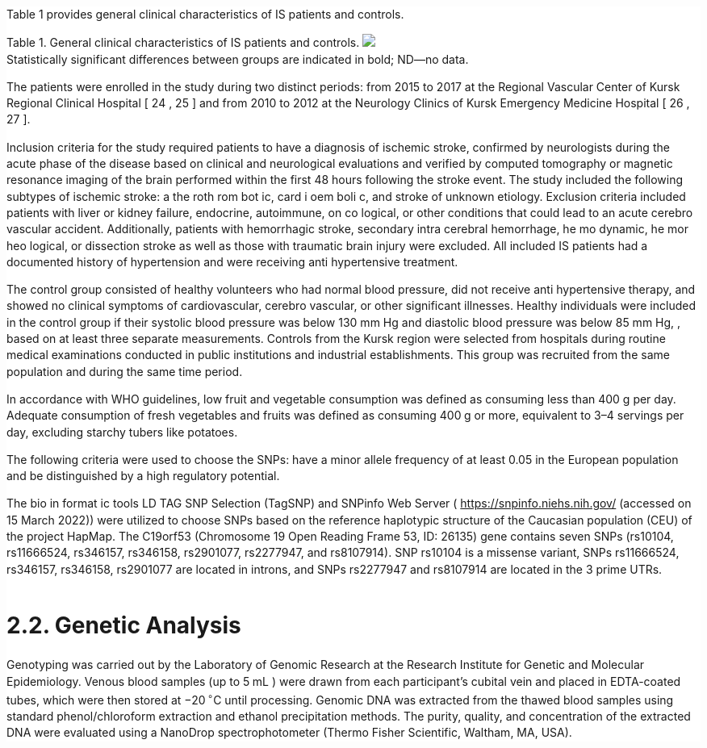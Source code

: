 Table  1  provides general clinical characteristics of IS patients and controls.  

Table 1.  General clinical characteristics of IS patients and controls. 
![](images/ca645d7750e0b2d2ec08078a0fb09546e657fb6008c7151096e3ee4a1bb84bd0.jpg)  
Statistically significant differences between groups are indicated in bold; ND—no data.  

The patients were enrolled in the study during two distinct periods: from 2015 to 2017 at the Regional Vascular Center of Kursk Regional Clinical Hospital [ 24 , 25 ] and from 2010 to 2012 at the Neurology Clinics of Kursk Emergency Medicine Hospital [ 26 , 27 ].  

Inclusion criteria for the study required patients to have a diagnosis of ischemic stroke, confirmed by neurologists during the acute phase of the disease based on clinical and neurological evaluations and verified by computed tomography or magnetic resonance imaging of the brain performed within the first 48 hours following the stroke event. The study included the following subtypes of ischemic stroke: a the roth rom bot ic, card i oem boli c, and stroke of unknown etiology. Exclusion criteria included patients with liver or kidney failure, endocrine, autoimmune, on co logical, or other conditions that could lead to an acute cerebro vascular accident. Additionally, patients with hemorrhagic stroke, secondary intra cerebral hemorrhage, he mo dynamic, he mor heo logical, or dissection stroke as well as those with traumatic brain injury were excluded. All included IS patients had a documented history of hypertension and were receiving anti hypertensive treatment.  

The control group consisted of healthy volunteers who had normal blood pressure, did not receive anti hypertensive therapy, and showed no clinical symptoms of cardiovascular, cerebro vascular, or other significant illnesses. Healthy individuals were included in the control group if their systolic blood pressure was below  $130\:\mathrm{mm\:Hg}$   and diastolic blood pressure was below  $85\:\mathrm{mm\:Hg},$  , based on at least three separate measurements. Controls from the Kursk region were selected from hospitals during routine medical examinations conducted in public institutions and industrial establishments. This group was recruited from the same population and during the same time period.  

In accordance with WHO guidelines, low fruit and vegetable consumption was defined as consuming less than   $400\:\mathrm{g}$   per day. Adequate consumption of fresh vegetables and fruits was defined as consuming   $400\;\mathrm{g}$   or more, equivalent to 3–4 servings per day, excluding starchy tubers like potatoes.  

The following criteria were used to choose the SNPs: have a minor allele frequency of at least 0.05 in the European population and be distinguished by a high regulatory potential.  

The bio in format ic tools LD TAG SNP Selection (TagSNP) and SNPinfo Web Server ( https://snpinfo.niehs.nih.gov/  (accessed on 15 March 2022)) were utilized to choose SNPs based on the reference haplotypic structure of the Caucasian population (CEU) of the project HapMap. The  C19orf53  (Chromosome 19 Open Reading Frame 53, ID: 26135) gene contains seven SNPs (rs10104, rs11666524, rs346157, rs346158, rs2901077, rs2277947, and rs8107914). SNP rs10104 is a missense variant, SNPs rs11666524, rs346157, rs346158, rs2901077 are located in introns, and SNPs rs2277947 and rs8107914 are located in the 3 prime UTRs.  

# 2.2. Genetic Analysis  

Genotyping was carried out by the Laboratory of Genomic Research at the Research Institute for Genetic and Molecular Epidemiology. Venous blood samples (up to  $5\;\mathrm{mL}$  ) were drawn from each participant’s cubital vein and placed in EDTA-coated tubes, which were then stored at    $-20\,^{\circ}\mathrm{C}$   until processing. Genomic DNA was extracted from the thawed blood samples using standard phenol/chloroform extraction and ethanol precipitation methods. The purity, quality, and concentration of the extracted DNA were evaluated using a NanoDrop spectrophotometer (Thermo Fisher Scientific, Waltham, MA, USA).  
